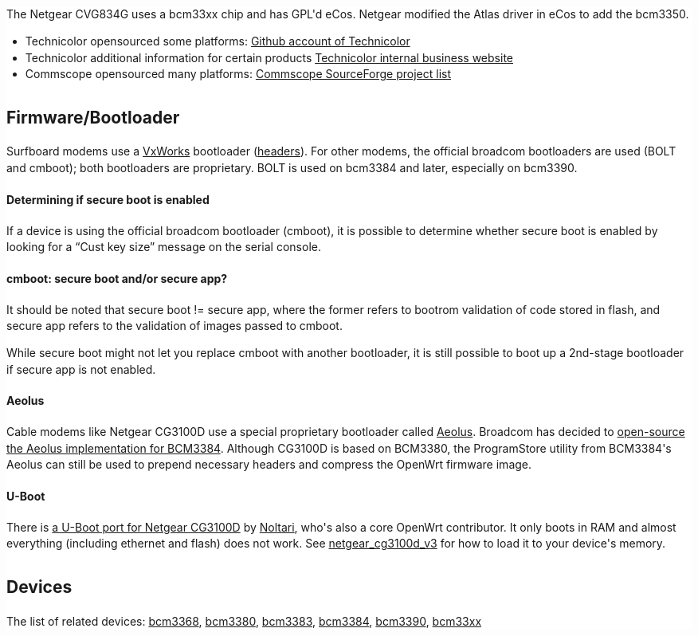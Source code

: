 The Netgear CVG834G uses a bcm33xx chip and has GPL'd eCos. Netgear modified the Atlas driver in eCos to add the bcm3350.

- Technicolor opensourced some platforms: [Github account of Technicolor](https://github.com/tch-opensrc "https://github.com/tch-opensrc")
- Technicolor additional information for certain products [Technicolor internal business website](http://ebroot.technicolor.com/opensw/documents/ "http://ebroot.technicolor.com/opensw/documents/")
- Commscope opensourced many platforms: [Commscope SourceForge project list](https://sourceforge.net/arris/wiki/Projects/ "https://sourceforge.net/arris/wiki/Projects/")

## Firmware/Bootloader

Surfboard modems use a [VxWorks](/docs/techref/bootloader/vxworks "docs:techref:bootloader:vxworks") bootloader ([headers](/docs/techref/headers "docs:techref:headers")). For other modems, the official broadcom bootloaders are used (BOLT and cmboot); both bootloaders are proprietary. BOLT is used on bcm3384 and later, especially on bcm3390.

#### Determining if secure boot is enabled

If a device is using the official broadcom bootloader (cmboot), it is possible to determine whether secure boot is enabled by looking for a “Cust key size” message on the serial console.

#### cmboot: secure boot and/or secure app?

It should be noted that secure boot != secure app, where the former refers to bootrom validation of code stored in flash, and secure app refers to the validation of images passed to cmboot.

While secure boot might not let you replace cmboot with another bootloader, it is still possible to boot up a 2nd-stage bootloader if secure app is not enabled.

#### Aeolus

Cable modems like Netgear CG3100D use a special proprietary bootloader called [Aeolus](https://github.com/Broadcom/aeolus "https://github.com/Broadcom/aeolus"). Broadcom has decided to [open-source the Aeolus implementation for BCM3384](https://github.com/Broadcom/aeolus "https://github.com/Broadcom/aeolus"). Although CG3100D is based on BCM3380, the ProgramStore utility from BCM3384's Aeolus can still be used to prepend necessary headers and compress the OpenWrt firmware image.

#### U-Boot

There is [a U-Boot port for Netgear CG3100D](https://github.com/u-boot/u-boot/blob/7036abbd5c3934059b020d5fd5bcb8b3bf3c788c/arch/mips/dts/netgear%2Ccg3100d.dts "https://github.com/u-boot/u-boot/blob/7036abbd5c3934059b020d5fd5bcb8b3bf3c788c/arch/mips/dts/netgear%2Ccg3100d.dts") by [Noltari](https://github.com/Noltari "https://github.com/Noltari"), who's also a core OpenWrt contributor. It only boots in RAM and almost everything (including ethernet and flash) does not work. See [netgear\_cg3100d\_v3](/inbox/toh/openwrt/netgear_cg3100d_v3 "inbox:toh:openwrt:netgear_cg3100d_v3") for how to load it to your device's memory.

## Devices

The list of related devices: [bcm3368](/tag/bcm3368?do=showtag&tag=bcm3368 "tag:bcm3368"), [bcm3380](/tag/bcm3380?do=showtag&tag=bcm3380 "tag:bcm3380"), [bcm3383](/tag/bcm3383?do=showtag&tag=bcm3383 "tag:bcm3383"), [bcm3384](/tag/bcm3384?do=showtag&tag=bcm3384 "tag:bcm3384"), [bcm3390](/tag/bcm3390?do=showtag&tag=bcm3390 "tag:bcm3390"), [bcm33xx](/tag/bcm33xx?do=showtag&tag=bcm33xx "tag:bcm33xx")

